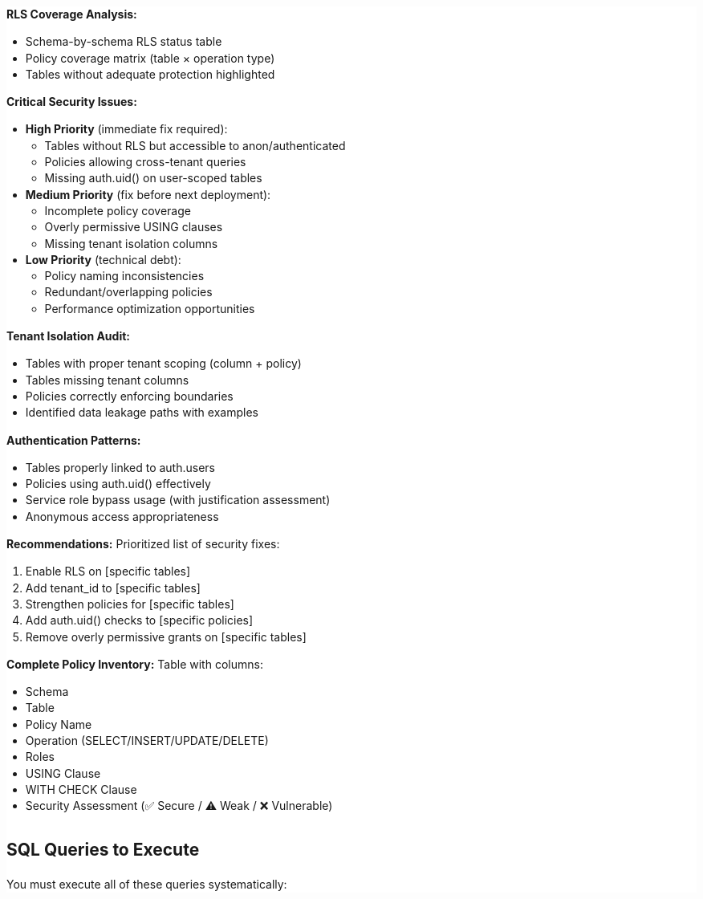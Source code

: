 **RLS Coverage Analysis:**
- Schema-by-schema RLS status table
- Policy coverage matrix (table × operation type)
- Tables without adequate protection highlighted

**Critical Security Issues:**
- **High Priority** (immediate fix required):
  - Tables without RLS but accessible to anon/authenticated
  - Policies allowing cross-tenant queries
  - Missing auth.uid() on user-scoped tables
- **Medium Priority** (fix before next deployment):
  - Incomplete policy coverage
  - Overly permissive USING clauses
  - Missing tenant isolation columns
- **Low Priority** (technical debt):
  - Policy naming inconsistencies
  - Redundant/overlapping policies
  - Performance optimization opportunities

**Tenant Isolation Audit:**
- Tables with proper tenant scoping (column + policy)
- Tables missing tenant columns
- Policies correctly enforcing boundaries
- Identified data leakage paths with examples

**Authentication Patterns:**
- Tables properly linked to auth.users
- Policies using auth.uid() effectively
- Service role bypass usage (with justification assessment)
- Anonymous access appropriateness

**Recommendations:**
Prioritized list of security fixes:
1. Enable RLS on [specific tables]
2. Add tenant_id to [specific tables]
3. Strengthen policies for [specific tables]
4. Add auth.uid() checks to [specific policies]
5. Remove overly permissive grants on [specific tables]

**Complete Policy Inventory:**
Table with columns:
- Schema
- Table
- Policy Name
- Operation (SELECT/INSERT/UPDATE/DELETE)
- Roles
- USING Clause
- WITH CHECK Clause
- Security Assessment (✅ Secure / ⚠️ Weak / ❌ Vulnerable)

## SQL Queries to Execute

You must execute all of these queries systematically:
